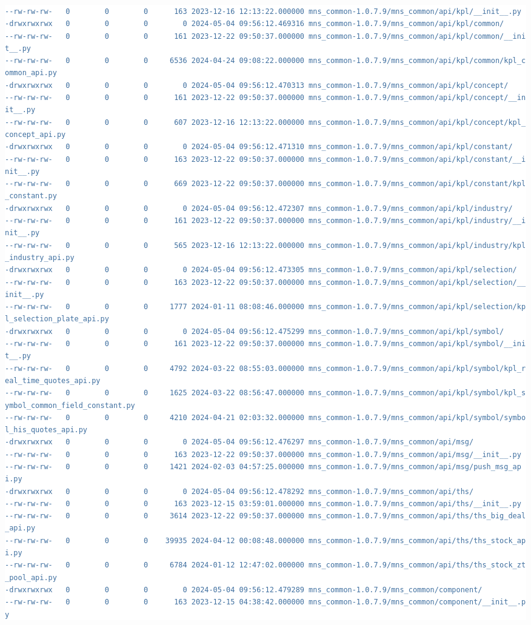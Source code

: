 ```diff
--rw-rw-rw-   0        0        0      163 2023-12-16 12:13:22.000000 mns_common-1.0.7.9/mns_common/api/kpl/__init__.py
-drwxrwxrwx   0        0        0        0 2024-05-04 09:56:12.469316 mns_common-1.0.7.9/mns_common/api/kpl/common/
--rw-rw-rw-   0        0        0      161 2023-12-22 09:50:37.000000 mns_common-1.0.7.9/mns_common/api/kpl/common/__init__.py
--rw-rw-rw-   0        0        0     6536 2024-04-24 09:08:22.000000 mns_common-1.0.7.9/mns_common/api/kpl/common/kpl_common_api.py
-drwxrwxrwx   0        0        0        0 2024-05-04 09:56:12.470313 mns_common-1.0.7.9/mns_common/api/kpl/concept/
--rw-rw-rw-   0        0        0      161 2023-12-22 09:50:37.000000 mns_common-1.0.7.9/mns_common/api/kpl/concept/__init__.py
--rw-rw-rw-   0        0        0      607 2023-12-16 12:13:22.000000 mns_common-1.0.7.9/mns_common/api/kpl/concept/kpl_concept_api.py
-drwxrwxrwx   0        0        0        0 2024-05-04 09:56:12.471310 mns_common-1.0.7.9/mns_common/api/kpl/constant/
--rw-rw-rw-   0        0        0      163 2023-12-22 09:50:37.000000 mns_common-1.0.7.9/mns_common/api/kpl/constant/__init__.py
--rw-rw-rw-   0        0        0      669 2023-12-22 09:50:37.000000 mns_common-1.0.7.9/mns_common/api/kpl/constant/kpl_constant.py
-drwxrwxrwx   0        0        0        0 2024-05-04 09:56:12.472307 mns_common-1.0.7.9/mns_common/api/kpl/industry/
--rw-rw-rw-   0        0        0      161 2023-12-22 09:50:37.000000 mns_common-1.0.7.9/mns_common/api/kpl/industry/__init__.py
--rw-rw-rw-   0        0        0      565 2023-12-16 12:13:22.000000 mns_common-1.0.7.9/mns_common/api/kpl/industry/kpl_industry_api.py
-drwxrwxrwx   0        0        0        0 2024-05-04 09:56:12.473305 mns_common-1.0.7.9/mns_common/api/kpl/selection/
--rw-rw-rw-   0        0        0      163 2023-12-22 09:50:37.000000 mns_common-1.0.7.9/mns_common/api/kpl/selection/__init__.py
--rw-rw-rw-   0        0        0     1777 2024-01-11 08:08:46.000000 mns_common-1.0.7.9/mns_common/api/kpl/selection/kpl_selection_plate_api.py
-drwxrwxrwx   0        0        0        0 2024-05-04 09:56:12.475299 mns_common-1.0.7.9/mns_common/api/kpl/symbol/
--rw-rw-rw-   0        0        0      161 2023-12-22 09:50:37.000000 mns_common-1.0.7.9/mns_common/api/kpl/symbol/__init__.py
--rw-rw-rw-   0        0        0     4792 2024-03-22 08:55:03.000000 mns_common-1.0.7.9/mns_common/api/kpl/symbol/kpl_real_time_quotes_api.py
--rw-rw-rw-   0        0        0     1625 2024-03-22 08:56:47.000000 mns_common-1.0.7.9/mns_common/api/kpl/symbol/kpl_symbol_common_field_constant.py
--rw-rw-rw-   0        0        0     4210 2024-04-21 02:03:32.000000 mns_common-1.0.7.9/mns_common/api/kpl/symbol/symbol_his_quotes_api.py
-drwxrwxrwx   0        0        0        0 2024-05-04 09:56:12.476297 mns_common-1.0.7.9/mns_common/api/msg/
--rw-rw-rw-   0        0        0      163 2023-12-22 09:50:37.000000 mns_common-1.0.7.9/mns_common/api/msg/__init__.py
--rw-rw-rw-   0        0        0     1421 2024-02-03 04:57:25.000000 mns_common-1.0.7.9/mns_common/api/msg/push_msg_api.py
-drwxrwxrwx   0        0        0        0 2024-05-04 09:56:12.478292 mns_common-1.0.7.9/mns_common/api/ths/
--rw-rw-rw-   0        0        0      163 2023-12-15 03:59:01.000000 mns_common-1.0.7.9/mns_common/api/ths/__init__.py
--rw-rw-rw-   0        0        0     3614 2023-12-22 09:50:37.000000 mns_common-1.0.7.9/mns_common/api/ths/ths_big_deal_api.py
--rw-rw-rw-   0        0        0    39935 2024-04-12 00:08:48.000000 mns_common-1.0.7.9/mns_common/api/ths/ths_stock_api.py
--rw-rw-rw-   0        0        0     6784 2024-01-12 12:47:02.000000 mns_common-1.0.7.9/mns_common/api/ths/ths_stock_zt_pool_api.py
-drwxrwxrwx   0        0        0        0 2024-05-04 09:56:12.479289 mns_common-1.0.7.9/mns_common/component/
--rw-rw-rw-   0        0        0      163 2023-12-15 04:38:42.000000 mns_common-1.0.7.9/mns_common/component/__init__.py
```